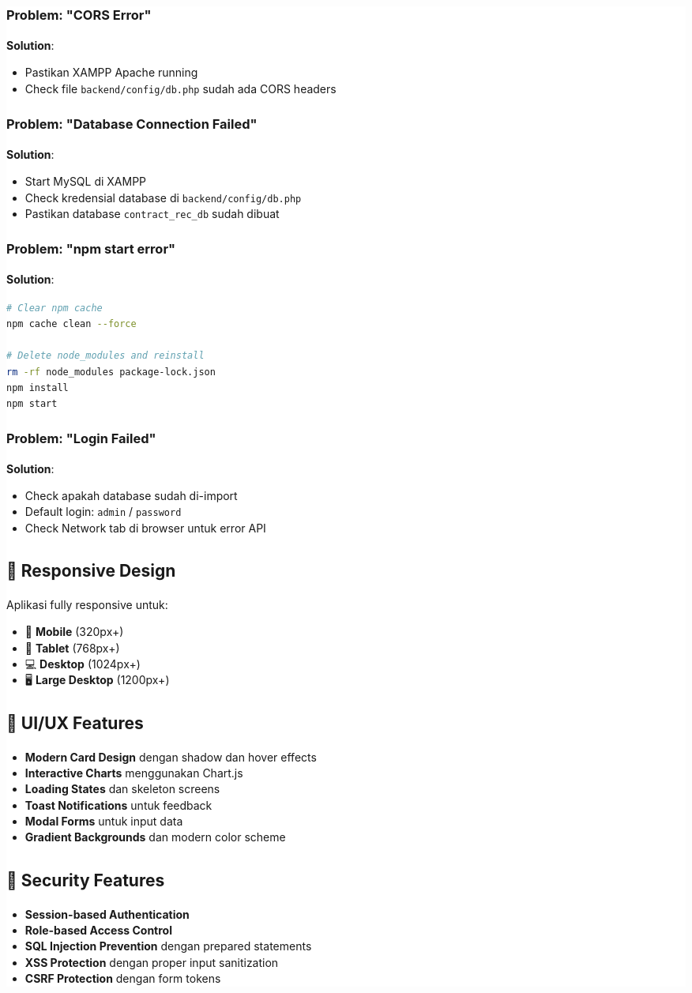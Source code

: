 ### Problem: "CORS Error"
**Solution**: 
- Pastikan XAMPP Apache running
- Check file `backend/config/db.php` sudah ada CORS headers

### Problem: "Database Connection Failed"
**Solution**:
- Start MySQL di XAMPP
- Check kredensial database di `backend/config/db.php`
- Pastikan database `contract_rec_db` sudah dibuat

### Problem: "npm start error"
**Solution**:
```bash
# Clear npm cache
npm cache clean --force

# Delete node_modules and reinstall
rm -rf node_modules package-lock.json
npm install
npm start
```

### Problem: "Login Failed"
**Solution**:
- Check apakah database sudah di-import
- Default login: `admin` / `password`
- Check Network tab di browser untuk error API

## 📱 Responsive Design

Aplikasi fully responsive untuk:
- 📱 **Mobile** (320px+)
- 📱 **Tablet** (768px+)
- 💻 **Desktop** (1024px+)
- 🖥️ **Large Desktop** (1200px+)

## 🎨 UI/UX Features

- **Modern Card Design** dengan shadow dan hover effects
- **Interactive Charts** menggunakan Chart.js
- **Loading States** dan skeleton screens
- **Toast Notifications** untuk feedback
- **Modal Forms** untuk input data
- **Gradient Backgrounds** dan modern color scheme

## 🔐 Security Features

- **Session-based Authentication**
- **Role-based Access Control**
- **SQL Injection Prevention** dengan prepared statements
- **XSS Protection** dengan proper input sanitization
- **CSRF Protection** dengan form tokens
